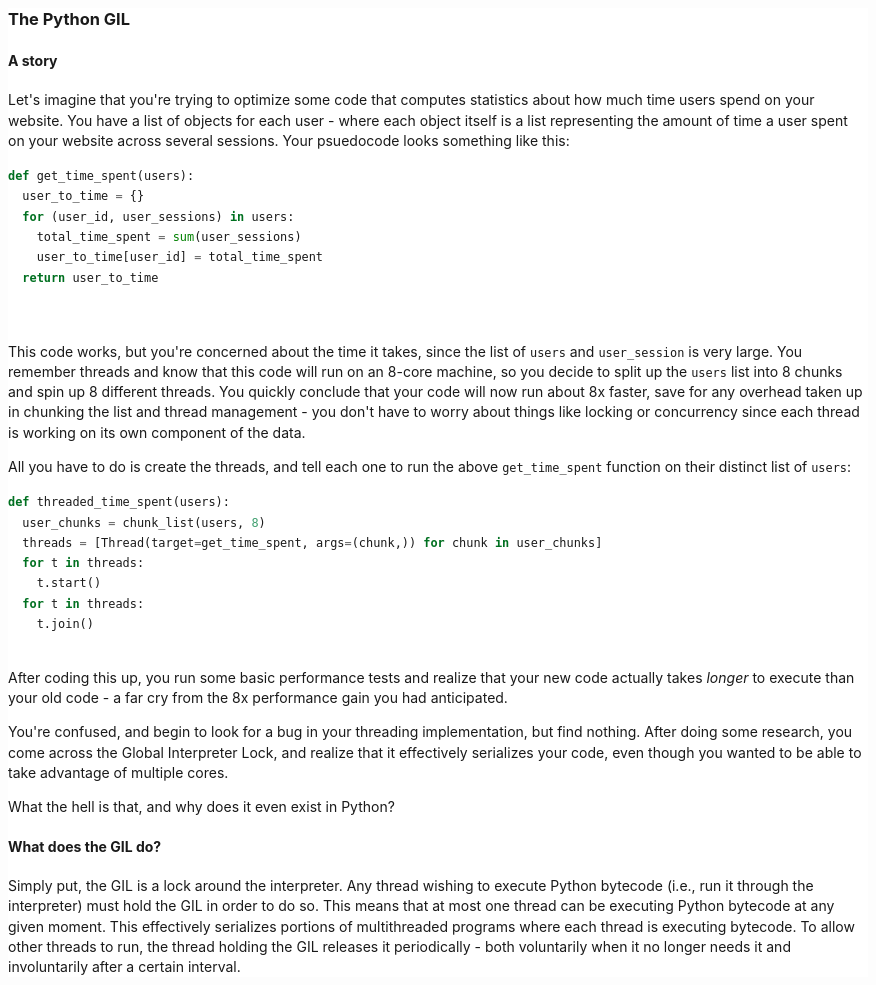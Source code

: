 ### The Python GIL

#### A story

Let's imagine that you're trying to optimize some code that computes statistics about how much time users spend on your website. You have a list of objects for each user - where each object itself is a list representing the amount of time a user spent on your website across several sessions. Your psuedocode looks something like this:

```python
def get_time_spent(users):
  user_to_time = {}
  for (user_id, user_sessions) in users:
    total_time_spent = sum(user_sessions)
    user_to_time[user_id] = total_time_spent
  return user_to_time
    
    
```

This code works, but you're concerned about the time it takes, since the list of `users` and `user_session` is very large. You remember threads and know that this code will run on an 8-core machine, so you decide to split up the `users` list into 8 chunks and spin up 8 different threads. You quickly conclude that your code will now run about 8x faster, save for any overhead taken up in chunking the list and thread management - you don't have to worry about things like locking or concurrency since each thread is working on its own component of the data. 

All you have to do is create the threads, and tell each one to run the above `get_time_spent` function on their distinct list of `users`:

```python
def threaded_time_spent(users):
  user_chunks = chunk_list(users, 8)
  threads = [Thread(target=get_time_spent, args=(chunk,)) for chunk in user_chunks]
  for t in threads:
    t.start()
  for t in threads:
    t.join()
  
```

After coding this up, you run some basic performance tests and realize that your new code actually takes *longer* to execute than your old code - a far cry from the 8x performance gain you had anticipated. 

You're confused, and begin to look for a bug in your threading implementation, but find nothing. After doing some research, you come across the Global Interpreter Lock, and realize that it effectively serializes your code, even though you wanted to be able to take advantage of multiple cores.

What the hell is that, and why does it even exist in Python?

#### What does the GIL do?

Simply put, the GIL is a lock around the interpreter. Any thread wishing to execute Python bytecode (i.e., run it through the interpreter) must hold the GIL in order to do so. This means that at most one thread can be executing Python bytecode at any given moment. This effectively serializes portions of multithreaded programs where each thread is executing bytecode. To allow other threads to run, the thread holding the GIL releases it periodically - both voluntarily when it no longer needs it and involuntarily after a certain interval.
